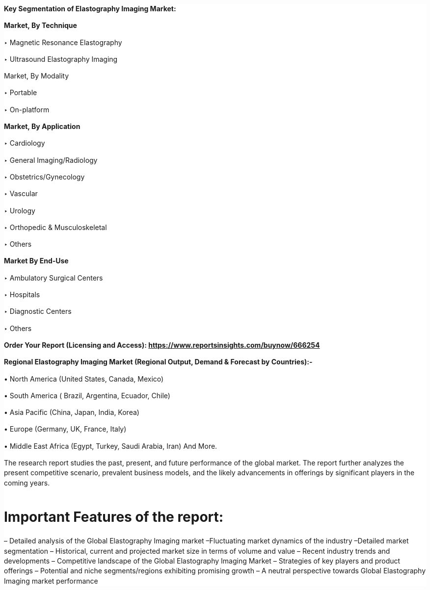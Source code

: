 <strong>Key Segmentation of Elastography Imaging Market:</strong> 

<Strong>Market, By Technique</Strong>

‣ Magnetic Resonance Elastography

‣ Ultrasound Elastography Imaging


Market, By Modality

‣ Portable

‣ On-platform

<Strong>Market, By Application</Strong>

‣ Cardiology

‣ General Imaging/Radiology

‣ Obstetrics/Gynecology

‣ Vascular

‣ Urology

‣ Orthopedic & Musculoskeletal

‣ Others

<Strong>Market By End-Use</Strong>

‣ Ambulatory Surgical Centers

‣ Hospitals

‣ Diagnostic Centers

‣ Others

<strong>Order Your Report (Licensing and Access): <a href=https://www.reportsinsights.com/buynow/666254 style=color:#0000ff;>https://www.reportsinsights.com/buynow/666254</a></strong>

<strong>Regional Elastography Imaging Market (Regional Output, Demand &amp; Forecast by Countries):-</strong>

• North America (United States, Canada, Mexico)

• South America ( Brazil, Argentina, Ecuador, Chile)

• Asia Pacific (China, Japan, India, Korea)

• Europe (Germany, UK, France, Italy)

• Middle East Africa (Egypt, Turkey, Saudi Arabia, Iran) And More.

The research report studies the past, present, and future performance of the global market. The report further analyzes the present competitive scenario, prevalent business models, and the likely advancements in offerings by significant players in the coming years.

# <strong>Important Features of the report:</strong>
– Detailed analysis of the Global Elastography Imaging market
–Fluctuating market dynamics of the industry
–Detailed market segmentation
– Historical, current and projected market size in terms of volume and value
– Recent industry trends and developments
– Competitive landscape of the Global Elastography Imaging Market
– Strategies of key players and product offerings
– Potential and niche segments/regions exhibiting promising growth
– A neutral perspective towards Global Elastography Imaging market performance
